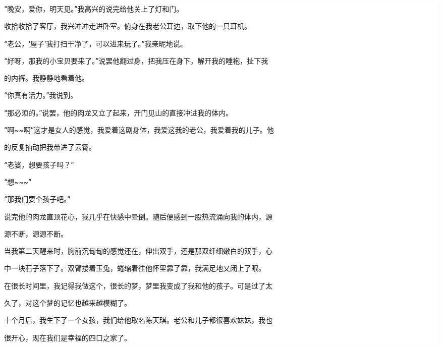 “晚安，爱你，明天见。”我高兴的说完给他关上了灯和门。

收拾收拾了客厅，我兴冲冲走进卧室。俯身在我老公耳边，取下他的一只耳机。

“老公，‘屋子’我打扫干净了，可以进来玩了。”我亲昵地说。

“好呀，那我的小宝贝要来了。”说罢他翻过身，把我压在身下，解开我的睡袍，扯下我

的内裤。我静静地看着他。

“你真有活力。”我说到。

“那必须的。”说罢，他的肉龙又立了起来，开门见山的直接冲进我的体内。

“啊~~啊”这才是女人的感觉，我爱着这剧身体，我爱这我的老公，我爱着我的儿子。他

的反复抽动把我带进了云霄。

“老婆，想要孩子吗？”

“想~~~”

“那我们要个孩子吧。”

说完他的肉龙直顶花心，我几乎在快感中晕倒。随后便感到一股热流涌向我的体内，源

源不断，源源不断。

当我第二天醒来时，胸前沉甸甸的感觉还在，伸出双手，还是那双纤细嫩白的双手，心

中一块石子落下了。双臂搂着玉兔，蜷缩着往他怀里靠了靠，我满足地又闭上了眼。

在很长时间里，我记得我做这个，很长的梦，梦里我变成了我和他的孩子。可是过了太

久了，对这个梦的记忆也越来越模糊了。

十个月后，我生下了一个女孩，我们给他取名陈天琪。老公和儿子都很喜欢妹妹，我也

很开心，现在我们是幸福的四口之家了。


